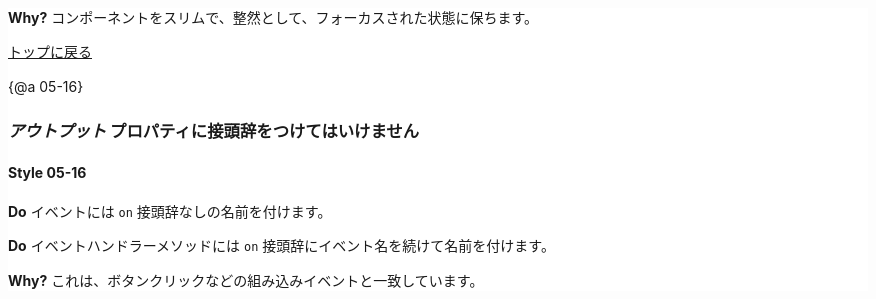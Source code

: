 <div class="s-why-last">



**Why?** コンポーネントをスリムで、整然として、フォーカスされた状態に保ちます。


</div>



<code-example path="styleguide/src/05-15/app/heroes/hero-list/hero-list.component.avoid.ts" header="app/heroes/hero-list/hero-list.component.ts">

</code-example>





<code-example path="styleguide/src/05-15/app/heroes/hero-list/hero-list.component.ts" region="example" header="app/heroes/hero-list/hero-list.component.ts">

</code-example>



<a href="#toc">トップに戻る</a>

{@a 05-16}

### _アウトプット_ プロパティに接頭辞をつけてはいけません

#### Style 05-16


<div class="s-rule do">



**Do** イベントには `on` 接頭辞なしの名前を付けます。


</div>



<div class="s-rule do">



**Do** イベントハンドラーメソッドには `on` 接頭辞にイベント名を続けて名前を付けます。


</div>



<div class="s-why">



**Why?** これは、ボタンクリックなどの組み込みイベントと一致しています。


</div>



<div class="s-why-last">

